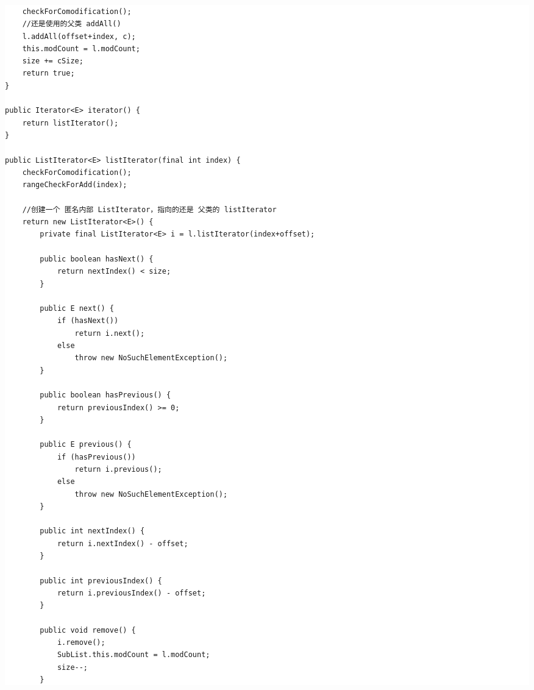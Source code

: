         checkForComodification();
		//还是使用的父类 addAll()
        l.addAll(offset+index, c);
        this.modCount = l.modCount;
        size += cSize;
        return true;
    }

    public Iterator<E> iterator() {
        return listIterator();
    }

    public ListIterator<E> listIterator(final int index) {
        checkForComodification();
        rangeCheckForAdd(index);

		//创建一个 匿名内部 ListIterator，指向的还是 父类的 listIterator
        return new ListIterator<E>() {
            private final ListIterator<E> i = l.listIterator(index+offset);

            public boolean hasNext() {
                return nextIndex() < size;
            }

            public E next() {
                if (hasNext())
                    return i.next();
                else
                    throw new NoSuchElementException();
            }

            public boolean hasPrevious() {
                return previousIndex() >= 0;
            }

            public E previous() {
                if (hasPrevious())
                    return i.previous();
                else
                    throw new NoSuchElementException();
            }

            public int nextIndex() {
                return i.nextIndex() - offset;
            }

            public int previousIndex() {
                return i.previousIndex() - offset;
            }

            public void remove() {
                i.remove();
                SubList.this.modCount = l.modCount;
                size--;
            }

